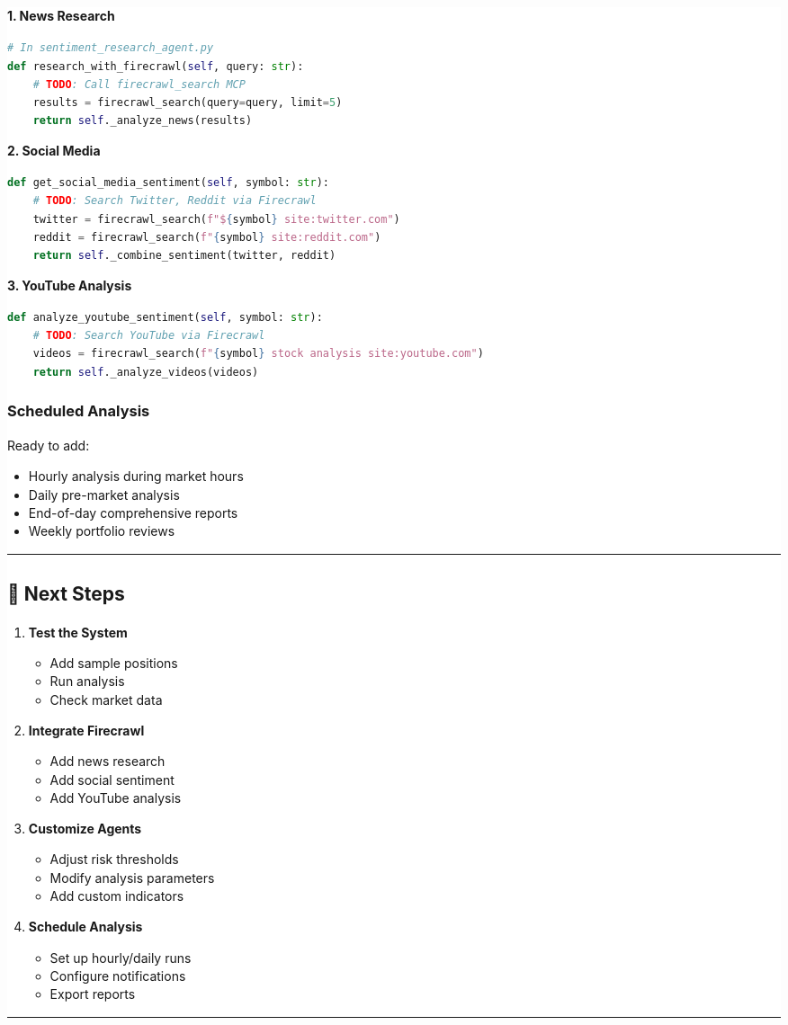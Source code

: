**1. News Research**
```python
# In sentiment_research_agent.py
def research_with_firecrawl(self, query: str):
    # TODO: Call firecrawl_search MCP
    results = firecrawl_search(query=query, limit=5)
    return self._analyze_news(results)
```

**2. Social Media**
```python
def get_social_media_sentiment(self, symbol: str):
    # TODO: Search Twitter, Reddit via Firecrawl
    twitter = firecrawl_search(f"${symbol} site:twitter.com")
    reddit = firecrawl_search(f"{symbol} site:reddit.com")
    return self._combine_sentiment(twitter, reddit)
```

**3. YouTube Analysis**
```python
def analyze_youtube_sentiment(self, symbol: str):
    # TODO: Search YouTube via Firecrawl
    videos = firecrawl_search(f"{symbol} stock analysis site:youtube.com")
    return self._analyze_videos(videos)
```

### Scheduled Analysis

Ready to add:
- Hourly analysis during market hours
- Daily pre-market analysis
- End-of-day comprehensive reports
- Weekly portfolio reviews

---

## 📝 Next Steps

1. **Test the System**
   - Add sample positions
   - Run analysis
   - Check market data

2. **Integrate Firecrawl**
   - Add news research
   - Add social sentiment
   - Add YouTube analysis

3. **Customize Agents**
   - Adjust risk thresholds
   - Modify analysis parameters
   - Add custom indicators

4. **Schedule Analysis**
   - Set up hourly/daily runs
   - Configure notifications
   - Export reports

---